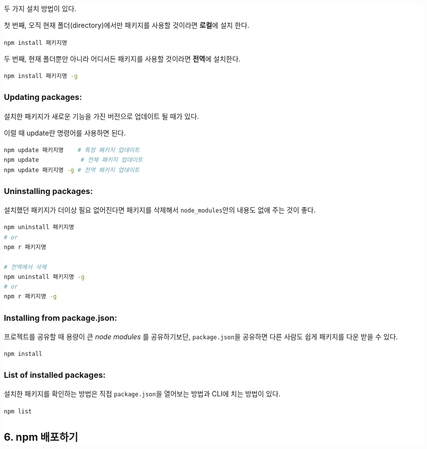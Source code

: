 두 가지 설치 방법이 있다.

첫 번째, 오직 현재 폴더(directory)에서만 패키지를 사용할 것이라면 **로컬**에 설치 한다.

```sh
npm install 패키지명
```

두 번째, 현재 폴더뿐만 아니라 어디서든 패키지를 사용할 것이라면 **전역**에 설치한다.

```sh
npm install 패키지명 -g
```

### Updating packages:

설치한 패키지가 새로운 기능을 가진 버전으로 업데이트 될 때가 있다.

이럴 때 update란 명령어를 사용하면 된다.

```sh
npm update 패키지명    # 특정 패키지 업데이트
npm update            # 전체 패키지 업데이트
npm update 패키지명 -g # 전역 패키지 업데이트
```

### Uninstalling packages:

설치했던 패키지가 더이상 필요 없어진다면 패키지를 삭제해서 `node_modules`안의 내용도 없애 주는 것이 좋다.

```sh
npm uninstall 패키지명
# or
npm r 패키지명

# 전역에서 삭제
npm uninstall 패키지명 -g
# or
npm r 패키지명 -g
```

### Installing from package.json:

프로젝트를 공유할 때 용량이 큰 _node modules_ 를 공유하기보단, `package.json`을 공유하면 다른 사람도 쉽게 패키지를 다운 받을 수 있다.

```sh
npm install
```

### List of installed packages:

설치한 패키지를 확인하는 방법은 직접 `package.json`을 열어보는 방법과 CLI에 치는 방법이 있다.

```sh
npm list
```

## 6. npm 배포하기
